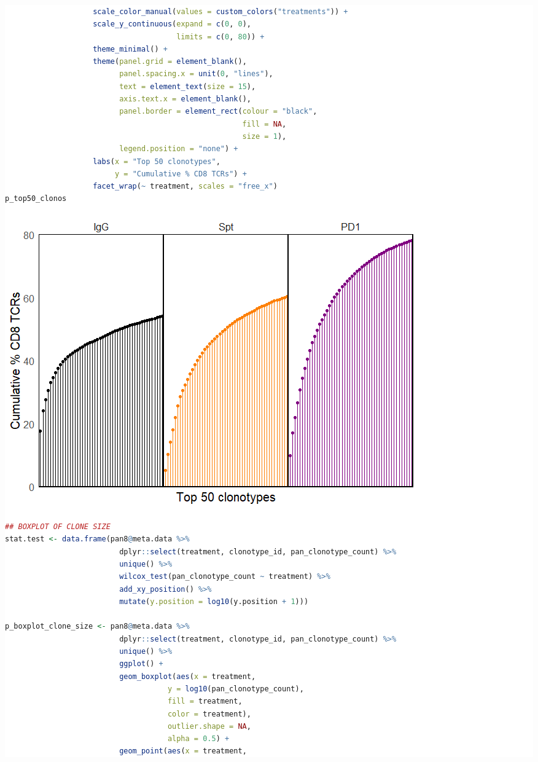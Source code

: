 ``` r
                    scale_color_manual(values = custom_colors("treatments")) +
                    scale_y_continuous(expand = c(0, 0), 
                                       limits = c(0, 80)) +
                    theme_minimal() +
                    theme(panel.grid = element_blank(),
                          panel.spacing.x = unit(0, "lines"),
                          text = element_text(size = 15),
                          axis.text.x = element_blank(),
                          panel.border = element_rect(colour = "black", 
                                                      fill = NA, 
                                                      size = 1),
                          legend.position = "none") +
                    labs(x = "Top 50 clonotypes", 
                         y = "Cumulative % CD8 TCRs") +
                    facet_wrap(~ treatment, scales = "free_x")
p_top50_clonos
```

![](3_figure2_plots_files/figure-gfm/top%2050%20clonotypes%20and%20clone%20size-1.png)

``` r
## BOXPLOT OF CLONE SIZE
stat.test <- data.frame(pan8@meta.data %>%
                          dplyr::select(treatment, clonotype_id, pan_clonotype_count) %>%
                          unique() %>%
                          wilcox_test(pan_clonotype_count ~ treatment) %>% 
                          add_xy_position() %>%
                          mutate(y.position = log10(y.position + 1)))

p_boxplot_clone_size <- pan8@meta.data %>%
                          dplyr::select(treatment, clonotype_id, pan_clonotype_count) %>%
                          unique() %>%
                          ggplot() + 
                          geom_boxplot(aes(x = treatment, 
                                     y = log10(pan_clonotype_count), 
                                     fill = treatment,
                                     color = treatment),
                                     outlier.shape = NA, 
                                     alpha = 0.5) +
                          geom_point(aes(x = treatment, 
```